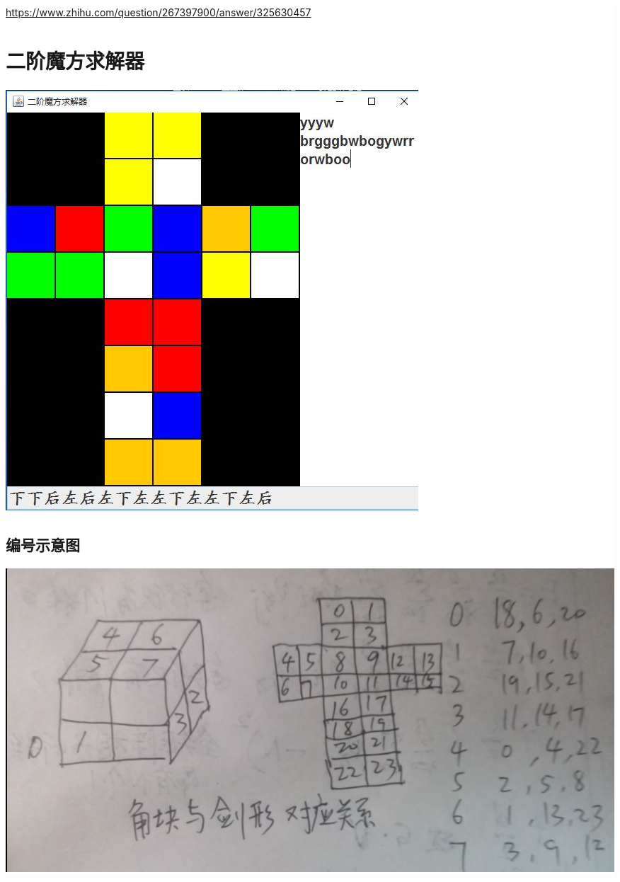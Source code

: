 https://www.zhihu.com/question/267397900/answer/325630457

# 二阶魔方求解器
![图片不见了](readme/ui.jpg)

## 编号示意图
![图片不见了](readme/desc.jpg)

